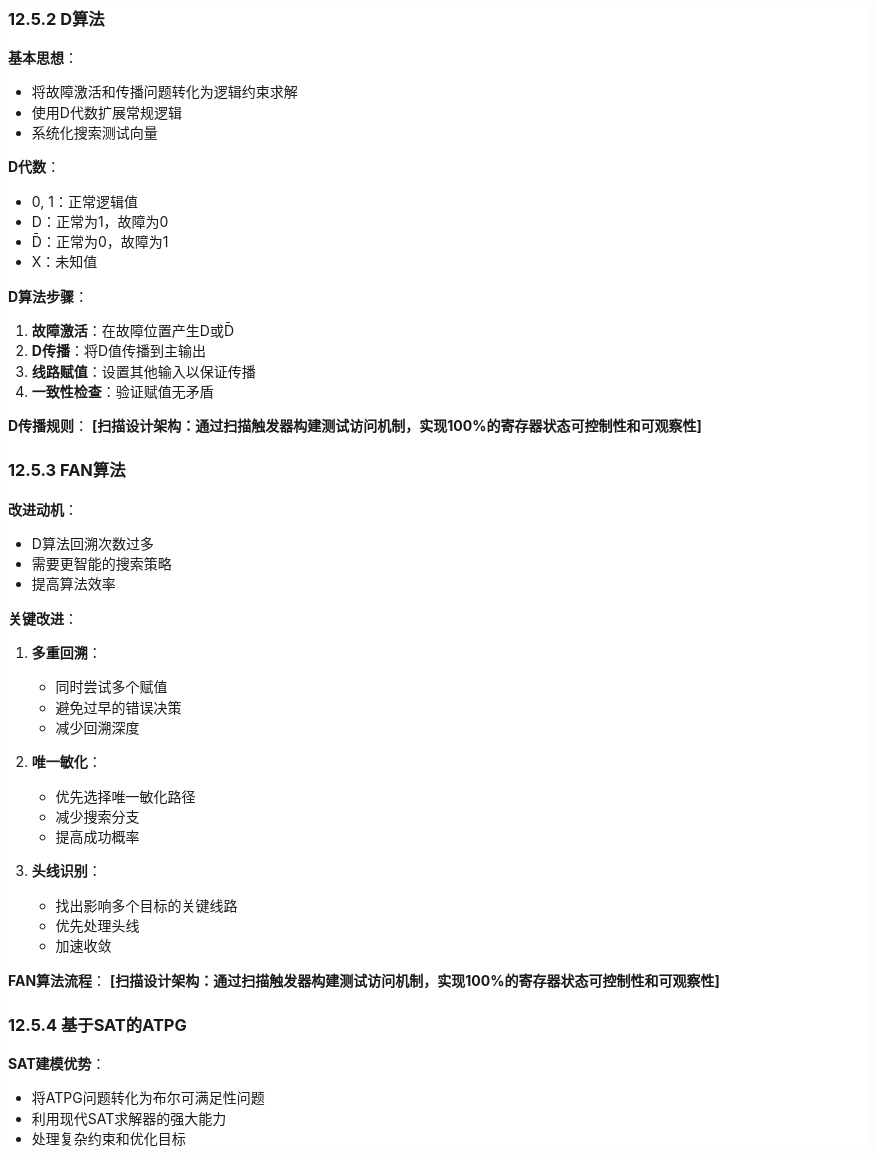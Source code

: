 ### 12.5.2 D算法

**基本思想**：
- 将故障激活和传播问题转化为逻辑约束求解
- 使用D代数扩展常规逻辑
- 系统化搜索测试向量

**D代数**：
- 0, 1：正常逻辑值
- D：正常为1，故障为0
- D̄：正常为0，故障为1
- X：未知值

**D算法步骤**：
1. **故障激活**：在故障位置产生D或D̄
2. **D传播**：将D值传播到主输出
3. **线路赋值**：设置其他输入以保证传播
4. **一致性检查**：验证赋值无矛盾

**D传播规则**：
**[扫描设计架构：通过扫描触发器构建测试访问机制，实现100%的寄存器状态可控制性和可观察性]**

### 12.5.3 FAN算法

**改进动机**：
- D算法回溯次数过多
- 需要更智能的搜索策略
- 提高算法效率

**关键改进**：

1. **多重回溯**：
   - 同时尝试多个赋值
   - 避免过早的错误决策
   - 减少回溯深度

2. **唯一敏化**：
   - 优先选择唯一敏化路径
   - 减少搜索分支
   - 提高成功概率

3. **头线识别**：
   - 找出影响多个目标的关键线路
   - 优先处理头线
   - 加速收敛

**FAN算法流程**：
**[扫描设计架构：通过扫描触发器构建测试访问机制，实现100%的寄存器状态可控制性和可观察性]**

### 12.5.4 基于SAT的ATPG

**SAT建模优势**：
- 将ATPG问题转化为布尔可满足性问题
- 利用现代SAT求解器的强大能力
- 处理复杂约束和优化目标
